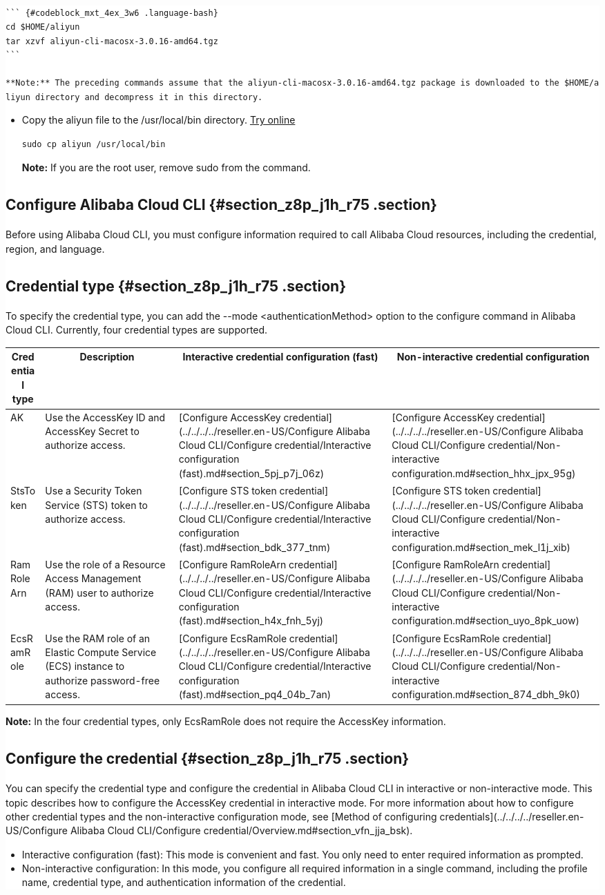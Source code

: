     ``` {#codeblock_mxt_4ex_3w6 .language-bash}
    cd $HOME/aliyun
    tar xzvf aliyun-cli-macosx-3.0.16-amd64.tgz
    ```

    **Note:** The preceding commands assume that the aliyun-cli-macosx-3.0.16-amd64.tgz package is downloaded to the $HOME/aliyun directory and decompress it in this directory.

-   Copy the aliyun file to the /usr/local/bin directory. [Try online](https://api.aliyun.com/new#/tutorial?id=121544) 

    ``` {#codeblock_mxt_4ex_3w6 .language-bash}
    sudo cp aliyun /usr/local/bin
    ```

    **Note:** If you are the root user, remove sudo from the command.


## Configure Alibaba Cloud CLI {#section_z8p_j1h_r75 .section}

Before using Alibaba Cloud CLI, you must configure information required to call Alibaba Cloud resources, including the credential, region, and language.

## Credential type {#section_z8p_j1h_r75 .section}

To specify the credential type, you can add the --mode <authenticationMethod\> option to the configure command in Alibaba Cloud CLI. Currently, four credential types are supported.

|Credential type|Description|Interactive credential configuration \(fast\)|Non-interactive credential configuration|
|---------------|-----------|---------------------------------------------|----------------------------------------|
|AK|Use the AccessKey ID and AccessKey Secret to authorize access.|[Configure AccessKey credential](../../../../reseller.en-US/Configure Alibaba Cloud CLI/Configure credential/Interactive configuration (fast).md#section_5pj_p7j_06z)|[Configure AccessKey credential](../../../../reseller.en-US/Configure Alibaba Cloud CLI/Configure credential/Non-interactive configuration.md#section_hhx_jpx_95g)|
|StsToken|Use a Security Token Service \(STS\) token to authorize access.|[Configure STS token credential](../../../../reseller.en-US/Configure Alibaba Cloud CLI/Configure credential/Interactive configuration (fast).md#section_bdk_377_tnm)|[Configure STS token credential](../../../../reseller.en-US/Configure Alibaba Cloud CLI/Configure credential/Non-interactive configuration.md#section_mek_l1j_xib)|
|RamRoleArn|Use the role of a Resource Access Management \(RAM\) user to authorize access.|[Configure RamRoleArn credential](../../../../reseller.en-US/Configure Alibaba Cloud CLI/Configure credential/Interactive configuration (fast).md#section_h4x_fnh_5yj)|[Configure RamRoleArn credential](../../../../reseller.en-US/Configure Alibaba Cloud CLI/Configure credential/Non-interactive configuration.md#section_uyo_8pk_uow)|
|EcsRamRole|Use the RAM role of an Elastic Compute Service \(ECS\) instance to authorize password-free access.|[Configure EcsRamRole credential](../../../../reseller.en-US/Configure Alibaba Cloud CLI/Configure credential/Interactive configuration (fast).md#section_pq4_04b_7an)|[Configure EcsRamRole credential](../../../../reseller.en-US/Configure Alibaba Cloud CLI/Configure credential/Non-interactive configuration.md#section_874_dbh_9k0)|

**Note:** In the four credential types, only EcsRamRole does not require the AccessKey information.

## Configure the credential {#section_z8p_j1h_r75 .section}

You can specify the credential type and configure the credential in Alibaba Cloud CLI in interactive or non-interactive mode. This topic describes how to configure the AccessKey credential in interactive mode. For more information about how to configure other credential types and the non-interactive configuration mode, see [Method of configuring credentials](../../../../reseller.en-US/Configure Alibaba Cloud CLI/Configure credential/Overview.md#section_vfn_jja_bsk).

-   Interactive configuration \(fast\): This mode is convenient and fast. You only need to enter required information as prompted.
-   Non-interactive configuration: In this mode, you configure all required information in a single command, including the profile name, credential type, and authentication information of the credential.
